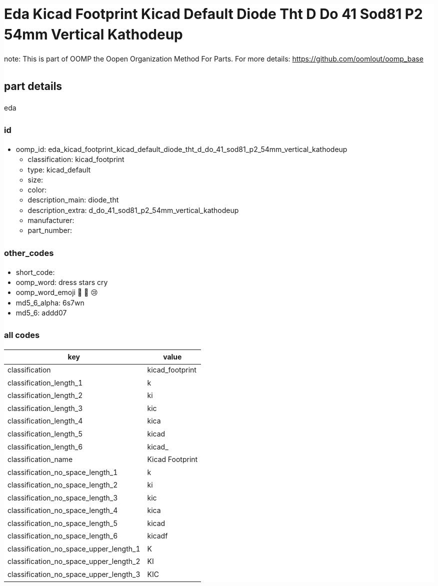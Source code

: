 # Eda Kicad Footprint Kicad Default Diode Tht D Do 41 Sod81 P2 54mm Vertical Kathodeup  

note: This is part of OOMP the Oopen Organization Method For Parts. For more details: https://github.com/oomlout/oomp_base

##  part details



eda

### id
* oomp_id: eda_kicad_footprint_kicad_default_diode_tht_d_do_41_sod81_p2_54mm_vertical_kathodeup
  * classification: kicad_footprint
  * type: kicad_default
  * size: 
  * color: 
  * description_main: diode_tht
  * description_extra: d_do_41_sod81_p2_54mm_vertical_kathodeup
  * manufacturer: 
  * part_number: 

### other_codes
* short_code: 
* oomp_word: dress stars cry
* oomp_word_emoji :dress: :stars: :cry:
* md5_6_alpha: 6s7wn
* md5_6: addd07

### all codes 
| key | value |  
| --- | --- |  
| classification | kicad_footprint |  
| classification_length_1 | k |  
| classification_length_2 | ki |  
| classification_length_3 | kic |  
| classification_length_4 | kica |  
| classification_length_5 | kicad |  
| classification_length_6 | kicad_ |  
| classification_name | Kicad Footprint |  
| classification_no_space_length_1 | k |  
| classification_no_space_length_2 | ki |  
| classification_no_space_length_3 | kic |  
| classification_no_space_length_4 | kica |  
| classification_no_space_length_5 | kicad |  
| classification_no_space_length_6 | kicadf |  
| classification_no_space_upper_length_1 | K |  
| classification_no_space_upper_length_2 | KI |  
| classification_no_space_upper_length_3 | KIC |  